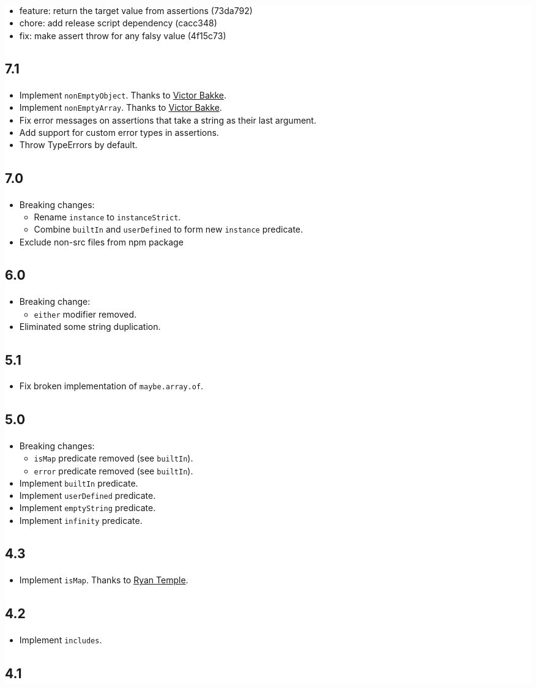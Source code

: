 * feature: return the target value from assertions (73da792)
* chore: add release script dependency (cacc348)
* fix: make assert throw for any falsy value (4f15c73)

## 7.1

* Implement `nonEmptyObject`. Thanks to [Victor Bakke][gipphe].
* Implement `nonEmptyArray`. Thanks to [Victor Bakke][gipphe].
* Fix error messages on assertions that take a string as their last argument.
* Add support for custom error types in assertions.
* Throw TypeErrors by default.

## 7.0

* Breaking changes:
  * Rename `instance` to `instanceStrict`.
  * Combine `builtIn` and `userDefined` to form new `instance` predicate.
* Exclude non-src files from npm package

## 6.0

* Breaking change:
  * `either` modifier removed.
* Eliminated some string duplication.

## 5.1

* Fix broken implementation of `maybe.array.of`.

## 5.0

* Breaking changes:
  * `isMap` predicate removed (see `builtIn`).
  * `error` predicate removed (see `builtIn`).
* Implement `builtIn` predicate.
* Implement `userDefined` predicate.
* Implement `emptyString` predicate.
* Implement `infinity` predicate.

## 4.3

* Implement `isMap`. Thanks to [Ryan Temple][ryantemple].

## 4.2

* Implement `includes`.

## 4.1


[marcolivier]: https://github.com/ricardmo
[gleb]: https://github.com/bahmutov
[galniv]: https://github.com/galniv
[rodrigo]: https://github.com/roro89
[ialex]: https://github.com/ialex
[clintonskakun]: https://github.com/clintonskakun
[myitcv]: https://github.com/myitcv
[ryantemple]: https://github.com/ryantemple
[gipphe]: https://github.com/Gipphe